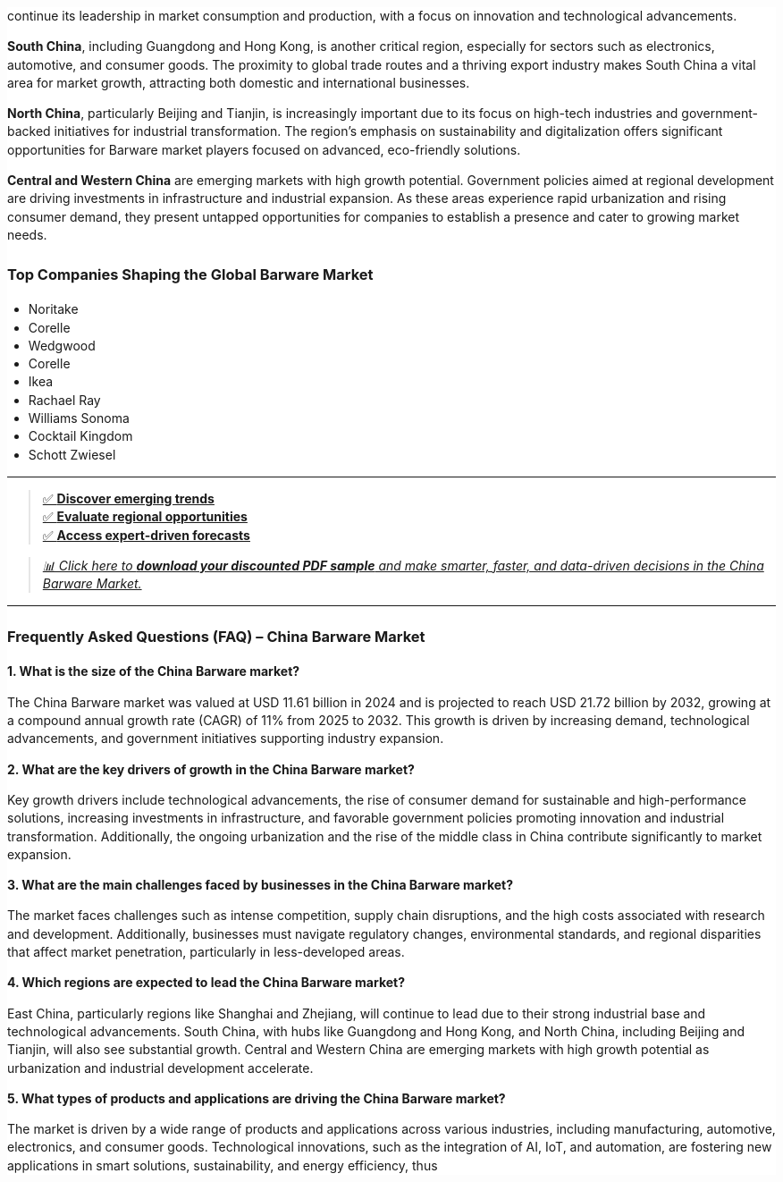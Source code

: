 continue its leadership in market consumption and production, with a focus on innovation and technological advancements.</p><p class="" data-start="801" data-end="1129"><strong data-start="801" data-end="816">South China</strong>, including Guangdong and Hong Kong, is another critical region, especially for sectors such as electronics, automotive, and consumer goods. The proximity to global trade routes and a thriving export industry makes South China a vital area for market growth, attracting both domestic and international businesses.</p><p class="" data-start="1131" data-end="1474"><strong data-start="1131" data-end="1146">North China</strong>, particularly Beijing and Tianjin, is increasingly important due to its focus on high-tech industries and government-backed initiatives for industrial transformation. The region&rsquo;s emphasis on sustainability and digitalization offers significant opportunities for Barware market players focused on advanced, eco-friendly solutions.</p><p class="" data-start="1476" data-end="1854"><strong data-start="1476" data-end="1505">Central and Western China</strong> are emerging markets with high growth potential. Government policies aimed at regional development are driving investments in infrastructure and industrial expansion. As these areas experience rapid urbanization and rising consumer demand, they present untapped opportunities for companies to establish a presence and cater to growing market needs.</p><p class="" data-start="1856" data-end="2046"><h3>Top Companies Shaping the Global Barware Market </h3><ul><li>Noritake</li><li>Corelle</li><li>Wedgwood</li><li>Corelle</li><li>Ikea</li><li>Rachael Ray</li><li>Williams Sonoma</li><li>Cocktail Kingdom</li><li>Schott Zwiesel</li></ul></p><hr /><blockquote><p><a href="https://www.marketresearchintellect.com/ask-for-discount/?rid=1033870&amp;utm_source=Github-China&amp;utm_medium=019">✅ <strong data-start="617" data-end="645">Discover emerging trends</strong></a><br data-start="645" data-end="648" /><a href="https://www.marketresearchintellect.com/ask-for-discount/?rid=1033870&amp;utm_source=Github-China&amp;utm_medium=019"> ✅ <strong data-start="650" data-end="685">Evaluate regional opportunities</strong></a><br data-start="685" data-end="688" /><a href="https://www.marketresearchintellect.com/ask-for-discount/?rid=1033870&amp;utm_source=Github-China&amp;utm_medium=019"> ✅ <strong data-start="690" data-end="724">Access expert-driven forecasts</strong></a></p></blockquote><blockquote><p class="" data-start="728" data-end="864"><a href="https://www.marketresearchintellect.com/ask-for-discount/?rid=1033870&amp;utm_source=Github-China&amp;utm_medium=019"><em>📊 Click&nbsp;here to <strong data-start="746" data-end="785">download your discounted PDF sample</strong> and make smarter, faster, and data-driven decisions in the China Barware Market.</em></a></p></blockquote><hr /><h3 class="" data-start="169" data-end="229"><strong data-start="173" data-end="229">Frequently Asked Questions (FAQ) &ndash; China Barware Market</strong></h3><p class="" data-start="231" data-end="601"><strong data-start="231" data-end="280">1. What is the size of the China Barware market?</strong></p><p class="" data-start="231" data-end="601">The China Barware market was valued at USD 11.61 billion in 2024 and is projected to reach USD 21.72 billion by 2032, growing at a compound annual growth rate (CAGR) of 11% from 2025 to 2032. This growth is driven by increasing demand, technological advancements, and government initiatives supporting industry expansion.</p><p class="" data-start="603" data-end="1058"><strong data-start="603" data-end="670">2. What are the key drivers of growth in the China Barware market?</strong></p><p class="" data-start="603" data-end="1058">Key growth drivers include technological advancements, the rise of consumer demand for sustainable and high-performance solutions, increasing investments in infrastructure, and favorable government policies promoting innovation and industrial transformation. Additionally, the ongoing urbanization and the rise of the middle class in China contribute significantly to market expansion.</p><p class="" data-start="1060" data-end="1466"><strong data-start="1060" data-end="1141">3. What are the main challenges faced by businesses in the China Barware market?</strong></p><p class="" data-start="1060" data-end="1466">The market faces challenges such as intense competition, supply chain disruptions, and the high costs associated with research and development. Additionally, businesses must navigate regulatory changes, environmental standards, and regional disparities that affect market penetration, particularly in less-developed areas.</p><p class="" data-start="1468" data-end="1949"><strong data-start="1468" data-end="1532">4. Which regions are expected to lead the China Barware market?</strong></p><p class="" data-start="1468" data-end="1949">East China, particularly regions like Shanghai and Zhejiang, will continue to lead due to their strong industrial base and technological advancements. South China, with hubs like Guangdong and Hong Kong, and North China, including Beijing and Tianjin, will also see substantial growth. Central and Western China are emerging markets with high growth potential as urbanization and industrial development accelerate.</p><p class="" data-start="1951" data-end="2402"><strong data-start="1951" data-end="2032">5. What types of products and applications are driving the China Barware market?</strong></p><p class="" data-start="1951" data-end="2402">The market is driven by a wide range of products and applications across various industries, including manufacturing, automotive, electronics, and consumer goods. Technological innovations, such as the integration of AI, IoT, and automation, are fostering new applications in smart solutions, sustainability, and energy efficiency, thus